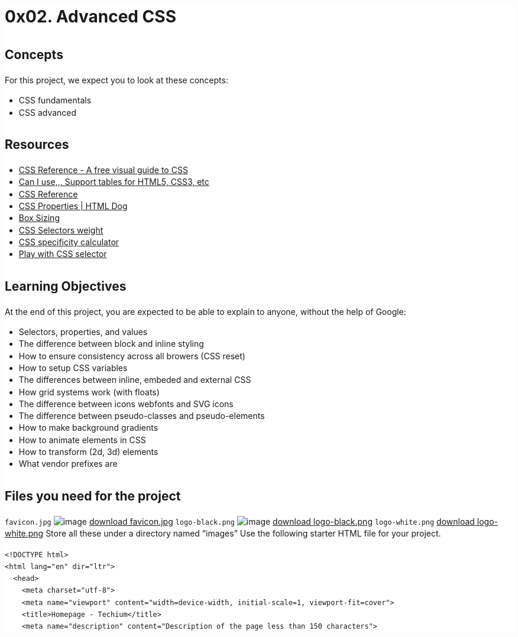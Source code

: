 # 0x02. Advanced CSS
## Concepts
For this project, we expect you to look at these concepts:
* CSS fundamentals
* CSS advanced
## Resources
* [CSS Reference - A free visual guide to CSS](https://cssreference.io/)
* [Can I use,,, Support tables for HTML5, CSS3, etc](https://caniuse.com/)
* [CSS Reference](http://ref.openweb.io/CSS/)
* [CSS Properties | HTML Dog](https://htmldog.com/references/css/properties/)
* [Box Sizing](https://css-tricks.com/box-sizing/)
* [CSS Selectors weight](https://www.standardista.com/cgi-sys/suspendedpage.cgi)
* [CSS specificity calculator](https://www.codecaptain.io/tools/css-specificity-calculator)
* [Play with CSS selector](https://frontend30.com/css-selectors-cheatsheet/)
## Learning Objectives
At the end of this project, you are expected to be able to explain to anyone, without the help of Google:
* Selectors, properties, and values
* The difference between block and inline styling
* How to ensure consistency across all browers (CSS reset)
* How to setup CSS variables
* The differences between inline, embeded and external CSS
* How grid systems work (with floats)
* The difference between icons webfonts and SVG icons
* The difference between pseudo-classes and pseudo-elements
* How to make background gradients
* How to animate elements in CSS
* How to transform (2d, 3d) elements
* What vendor prefixes are
## Files you need for the project
`favicon.jpg`
![image](https://github.com/gillohsylvia/alx-frontend/assets/104779232/f87a69a2-a5fe-4382-a20e-b3461f0b11ea)
[download favicon.jpg](https://s3.amazonaws.com/alx-intranet.hbtn.io/uploads/medias/2019/10/2ba3a0d7878316de5aaa.jpg?X-Amz-Algorithm=AWS4-HMAC-SHA256&X-Amz-Credential=AKIARDDGGGOUSBVO6H7D%2F20231205%2Fus-east-1%2Fs3%2Faws4_request&X-Amz-Date=20231205T134740Z&X-Amz-Expires=345600&X-Amz-SignedHeaders=host&X-Amz-Signature=9002574d4343ff7469258b7da56e8ef541a65f7a7681d67869e2b40f5d3ab87a)
`logo-black.png`
![image](https://github.com/gillohsylvia/alx-frontend/assets/104779232/92fef7de-bbb2-499f-a35f-a924b1af2a24)
[download logo-black.png](https://s3.amazonaws.com/alx-intranet.hbtn.io/uploads/medias/2019/10/06f32e89f2a82582234e.png?X-Amz-Algorithm=AWS4-HMAC-SHA256&X-Amz-Credential=AKIARDDGGGOUSBVO6H7D%2F20231205%2Fus-east-1%2Fs3%2Faws4_request&X-Amz-Date=20231205T134740Z&X-Amz-Expires=345600&X-Amz-SignedHeaders=host&X-Amz-Signature=67c15df9ea0f64584b19ce8a33977358bdec53cb9e32ed1b7fb28de4cf9c2568)
`logo-white.png`
[download logo-white.png](https://s3.amazonaws.com/alx-intranet.hbtn.io/uploads/medias/2019/10/0fa48a04048a2d050cab.png?X-Amz-Algorithm=AWS4-HMAC-SHA256&X-Amz-Credential=AKIARDDGGGOUSBVO6H7D%2F20231205%2Fus-east-1%2Fs3%2Faws4_request&X-Amz-Date=20231205T134740Z&X-Amz-Expires=345600&X-Amz-SignedHeaders=host&X-Amz-Signature=8bbd6785cd4de34294b2678949cdba2fb8050ee539d07e9107a010d8f7c87bc3)
Store all these under a directory named “images”
Use the following starter HTML file for your project.
```
<!DOCTYPE html>
<html lang="en" dir="ltr">
  <head>
    <meta charset="utf-8">
    <meta name="viewport" content="width=device-width, initial-scale=1, viewport-fit=cover">
    <title>Homepage - Techium</title>
    <meta name="description" content="Description of the page less than 150 characters">
```